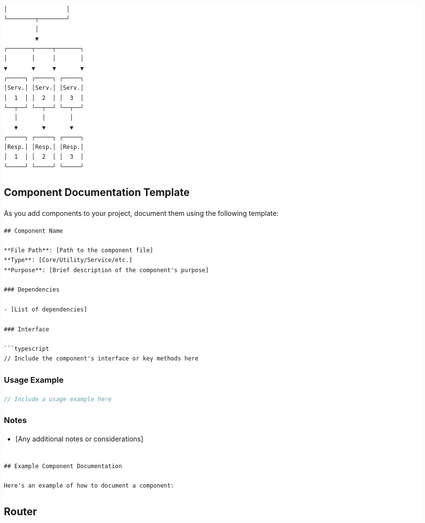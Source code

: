 ```
│                 │
└────────┬────────┘
         │
         ▼
┌───────┬─────┬───────┐
│       │     │       │
▼       ▼     ▼       ▼
┌─────┐ ┌─────┐ ┌─────┐
│Serv.│ │Serv.│ │Serv.│
│  1  │ │  2  │ │  3  │
└──┬──┘ └──┬──┘ └──┬──┘
   │       │       │
   ▼       ▼       ▼
┌─────┐ ┌─────┐ ┌─────┐
│Resp.│ │Resp.│ │Resp.│
│  1  │ │  2  │ │  3  │
└─────┘ └─────┘ └─────┘
```

## Component Documentation Template

As you add components to your project, document them using the following template:

```
## Component Name

**File Path**: [Path to the component file]
**Type**: [Core/Utility/Service/etc.]
**Purpose**: [Brief description of the component's purpose]

### Dependencies

- [List of dependencies]

### Interface

```typescript
// Include the component's interface or key methods here
```

### Usage Example

```typescript
// Include a usage example here
```

### Notes

- [Any additional notes or considerations]
```

## Example Component Documentation

Here's an example of how to document a component:

```
## Router
